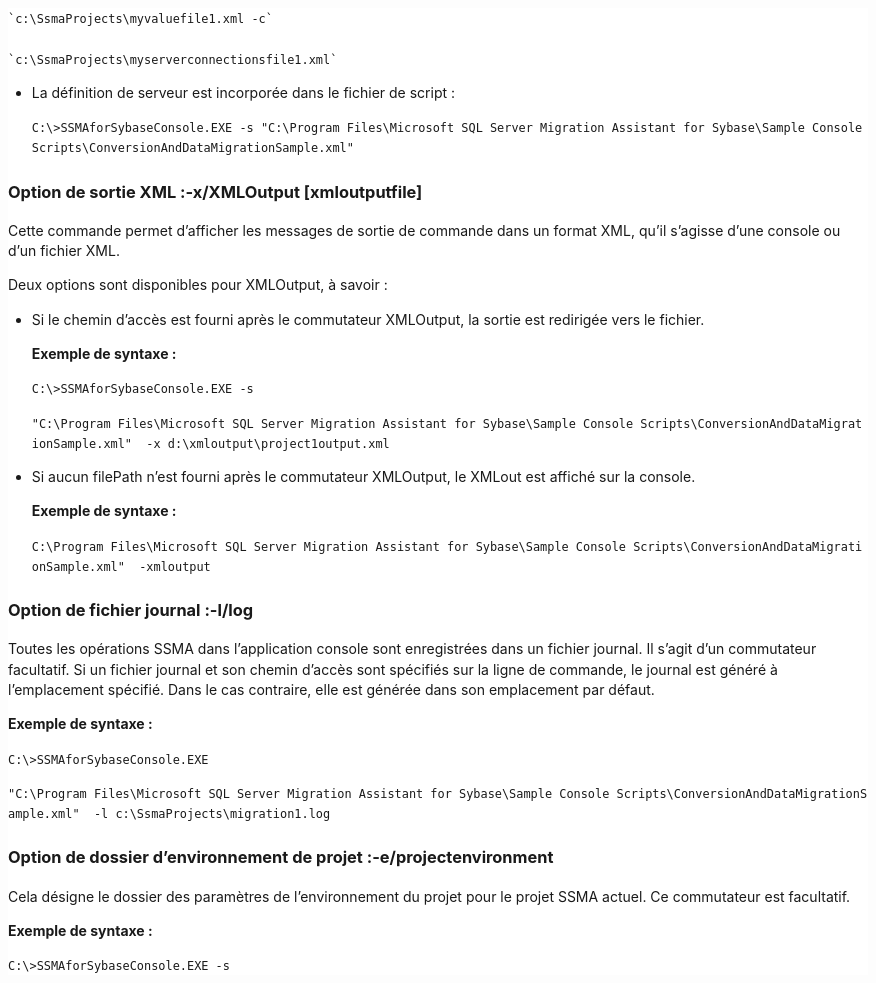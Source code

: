     `c:\SsmaProjects\myvaluefile1.xml -c`  
  
    `c:\SsmaProjects\myserverconnectionsfile1.xml`  
  
-   La définition de serveur est incorporée dans le fichier de script :  
  
    `C:\>SSMAforSybaseConsole.EXE -s "C:\Program Files\Microsoft SQL Server Migration Assistant for Sybase\Sample Console Scripts\ConversionAndDataMigrationSample.xml"`  
  
### <a name="xml-output-option--xxmloutput-xmloutputfile"></a>Option de sortie XML :-x/XMLOutput [xmloutputfile]  
Cette commande permet d’afficher les messages de sortie de commande dans un format XML, qu’il s’agisse d’une console ou d’un fichier XML.  
  
Deux options sont disponibles pour XMLOutput, à savoir :  
  
-   Si le chemin d’accès est fourni après le commutateur XMLOutput, la sortie est redirigée vers le fichier.  
  
    **Exemple de syntaxe :**  
  
    `C:\>SSMAforSybaseConsole.EXE -s`  
  
    `"C:\Program Files\Microsoft SQL Server Migration Assistant for Sybase\Sample Console Scripts\ConversionAndDataMigrationSample.xml"  -x d:\xmloutput\project1output.xml`  
  
-   Si aucun filePath n’est fourni après le commutateur XMLOutput, le XMLout est affiché sur la console.  
  
    **Exemple de syntaxe :**  
  
    `C:\Program Files\Microsoft SQL Server Migration Assistant for Sybase\Sample Console Scripts\ConversionAndDataMigrationSample.xml"  -xmloutput`  
  
### <a name="log-file-option--llog"></a>Option de fichier journal :-l/log  
Toutes les opérations SSMA dans l’application console sont enregistrées dans un fichier journal. Il s’agit d’un commutateur facultatif. Si un fichier journal et son chemin d’accès sont spécifiés sur la ligne de commande, le journal est généré à l’emplacement spécifié. Dans le cas contraire, elle est générée dans son emplacement par défaut.  
  
**Exemple de syntaxe :**  
  
`C:\>SSMAforSybaseConsole.EXE`  
  
`"C:\Program Files\Microsoft SQL Server Migration Assistant for Sybase\Sample Console Scripts\ConversionAndDataMigrationSample.xml"  -l c:\SsmaProjects\migration1.log`  
  
### <a name="project-environment-folder-option--eprojectenvironment"></a>Option de dossier d’environnement de projet :-e/projectenvironment  
Cela désigne le dossier des paramètres de l’environnement du projet pour le projet SSMA actuel. Ce commutateur est facultatif.  
  
**Exemple de syntaxe :**  
  
`C:\>SSMAforSybaseConsole.EXE -s`  
  